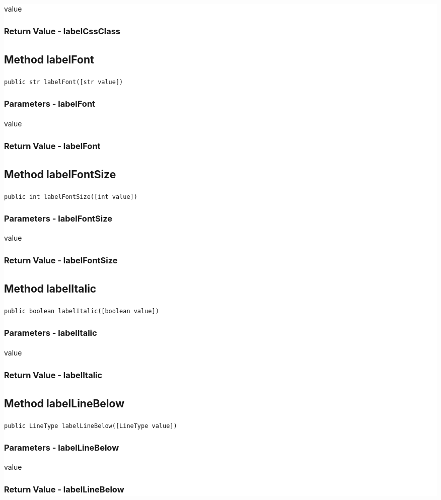value  

### Return Value - labelCssClass

## Method labelFont

```xpp
public str labelFont([str value])
```

### Parameters - labelFont

value  

### Return Value - labelFont

## Method labelFontSize

```xpp
public int labelFontSize([int value])
```

### Parameters - labelFontSize

value  

### Return Value - labelFontSize

## Method labelItalic

```xpp
public boolean labelItalic([boolean value])
```

### Parameters - labelItalic

value  

### Return Value - labelItalic

## Method labelLineBelow

```xpp
public LineType labelLineBelow([LineType value])
```

### Parameters - labelLineBelow

value  

### Return Value - labelLineBelow
